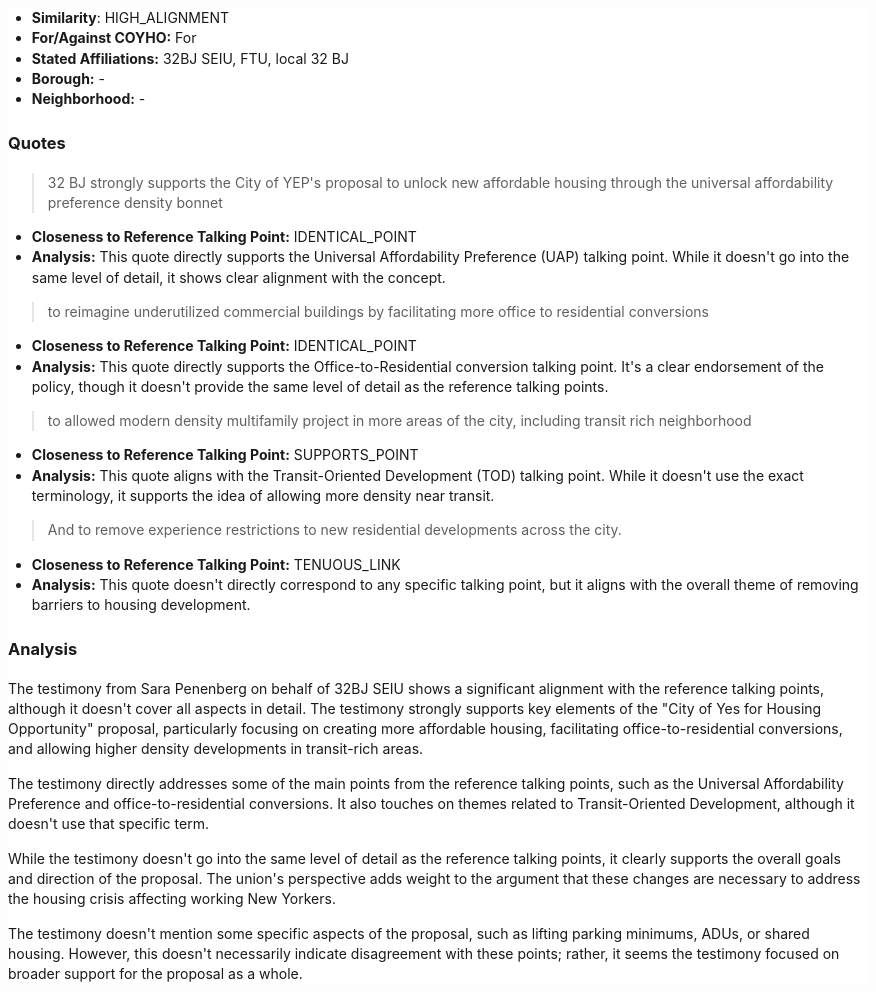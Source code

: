 - **Similarity**: HIGH_ALIGNMENT
- **For/Against COYHO:** For
- **Stated Affiliations:** 32BJ SEIU, FTU, local 32 BJ
- **Borough:** -
- **Neighborhood:** -
### Quotes


> 32 BJ strongly supports the City of YEP's proposal to unlock new affordable housing through the universal affordability preference density bonnet

- **Closeness to Reference Talking Point:** IDENTICAL_POINT
- **Analysis:** This quote directly supports the Universal Affordability Preference (UAP) talking point. While it doesn't go into the same level of detail, it shows clear alignment with the concept.

> to reimagine underutilized commercial buildings by facilitating more office to residential conversions

- **Closeness to Reference Talking Point:** IDENTICAL_POINT
- **Analysis:** This quote directly supports the Office-to-Residential conversion talking point. It's a clear endorsement of the policy, though it doesn't provide the same level of detail as the reference talking points.

> to allowed modern density multifamily project in more areas of the city, including transit rich neighborhood

- **Closeness to Reference Talking Point:** SUPPORTS_POINT
- **Analysis:** This quote aligns with the Transit-Oriented Development (TOD) talking point. While it doesn't use the exact terminology, it supports the idea of allowing more density near transit.

> And to remove experience restrictions to new residential developments across the city.

- **Closeness to Reference Talking Point:** TENUOUS_LINK
- **Analysis:** This quote doesn't directly correspond to any specific talking point, but it aligns with the overall theme of removing barriers to housing development.


### Analysis
The testimony from Sara Penenberg on behalf of 32BJ SEIU shows a significant alignment with the reference talking points, although it doesn't cover all aspects in detail. The testimony strongly supports key elements of the "City of Yes for Housing Opportunity" proposal, particularly focusing on creating more affordable housing, facilitating office-to-residential conversions, and allowing higher density developments in transit-rich areas.

The testimony directly addresses some of the main points from the reference talking points, such as the Universal Affordability Preference and office-to-residential conversions. It also touches on themes related to Transit-Oriented Development, although it doesn't use that specific term.

While the testimony doesn't go into the same level of detail as the reference talking points, it clearly supports the overall goals and direction of the proposal. The union's perspective adds weight to the argument that these changes are necessary to address the housing crisis affecting working New Yorkers.

The testimony doesn't mention some specific aspects of the proposal, such as lifting parking minimums, ADUs, or shared housing. However, this doesn't necessarily indicate disagreement with these points; rather, it seems the testimony focused on broader support for the proposal as a whole.
